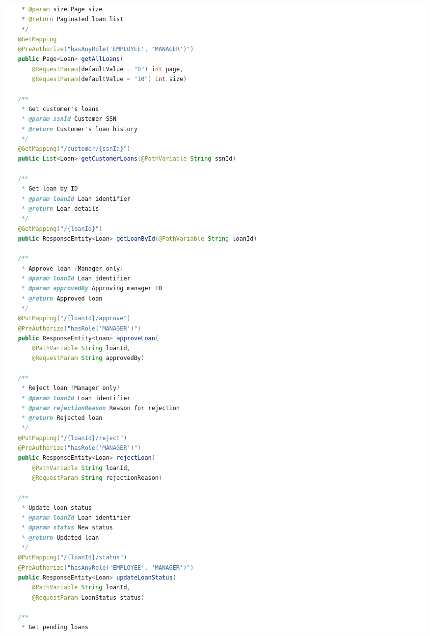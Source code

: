 ```java
     * @param size Page size
     * @return Paginated loan list
     */
    @GetMapping
    @PreAuthorize("hasAnyRole('EMPLOYEE', 'MANAGER')")
    public Page<Loan> getAllLoans(
        @RequestParam(defaultValue = "0") int page,
        @RequestParam(defaultValue = "10") int size)
    
    /**
     * Get customer's loans
     * @param ssnId Customer SSN
     * @return Customer's loan history
     */
    @GetMapping("/customer/{ssnId}")
    public List<Loan> getCustomerLoans(@PathVariable String ssnId)
    
    /**
     * Get loan by ID
     * @param loanId Loan identifier
     * @return Loan details
     */
    @GetMapping("/{loanId}")
    public ResponseEntity<Loan> getLoanById(@PathVariable String loanId)
    
    /**
     * Approve loan (Manager only)
     * @param loanId Loan identifier
     * @param approvedBy Approving manager ID
     * @return Approved loan
     */
    @PutMapping("/{loanId}/approve")
    @PreAuthorize("hasRole('MANAGER')")
    public ResponseEntity<Loan> approveLoan(
        @PathVariable String loanId,
        @RequestParam String approvedBy)
    
    /**
     * Reject loan (Manager only)
     * @param loanId Loan identifier
     * @param rejectionReason Reason for rejection
     * @return Rejected loan
     */
    @PutMapping("/{loanId}/reject")
    @PreAuthorize("hasRole('MANAGER')")
    public ResponseEntity<Loan> rejectLoan(
        @PathVariable String loanId,
        @RequestParam String rejectionReason)
    
    /**
     * Update loan status
     * @param loanId Loan identifier
     * @param status New status
     * @return Updated loan
     */
    @PutMapping("/{loanId}/status")
    @PreAuthorize("hasAnyRole('EMPLOYEE', 'MANAGER')")
    public ResponseEntity<Loan> updateLoanStatus(
        @PathVariable String loanId,
        @RequestParam LoanStatus status)
    
    /**
     * Get pending loans
```